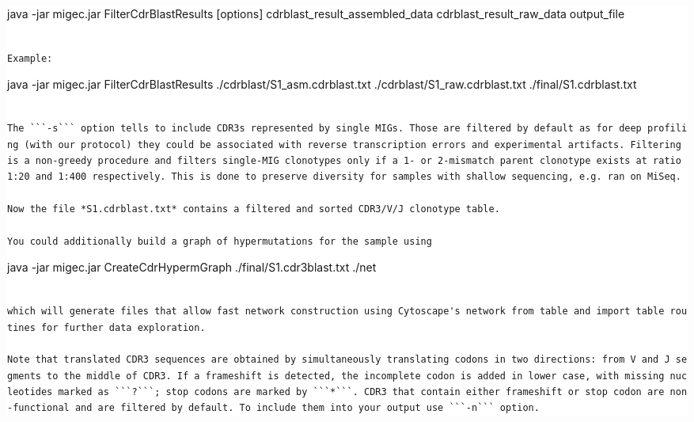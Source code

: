 java -jar migec.jar FilterCdrBlastResults [options] cdrblast_result_assembled_data cdrblast_result_raw_data output_file
```

Example:

```
java -jar migec.jar FilterCdrBlastResults ./cdrblast/S1_asm.cdrblast.txt ./cdrblast/S1_raw.cdrblast.txt ./final/S1.cdrblast.txt
```

The ```-s``` option tells to include CDR3s represented by single MIGs. Those are filtered by default as for deep profiling (with our protocol) they could be associated with reverse transcription errors and experimental artifacts. Filtering is a non-greedy procedure and filters single-MIG clonotypes only if a 1- or 2-mismatch parent clonotype exists at ratio 1:20 and 1:400 respectively. This is done to preserve diversity for samples with shallow sequencing, e.g. ran on MiSeq.

Now the file *S1.cdrblast.txt* contains a filtered and sorted CDR3/V/J clonotype table.

You could additionally build a graph of hypermutations for the sample using

```
java -jar migec.jar CreateCdrHypermGraph ./final/S1.cdr3blast.txt ./net
```

which will generate files that allow fast network construction using Cytoscape's network from table and import table routines for further data exploration.

Note that translated CDR3 sequences are obtained by simultaneously translating codons in two directions: from V and J segments to the middle of CDR3. If a frameshift is detected, the incomplete codon is added in lower case, with missing nucleotides marked as ```?```; stop codons are marked by ```*```. CDR3 that contain either frameshift or stop codon are non-functional and are filtered by default. To include them into your output use ```-n``` option.